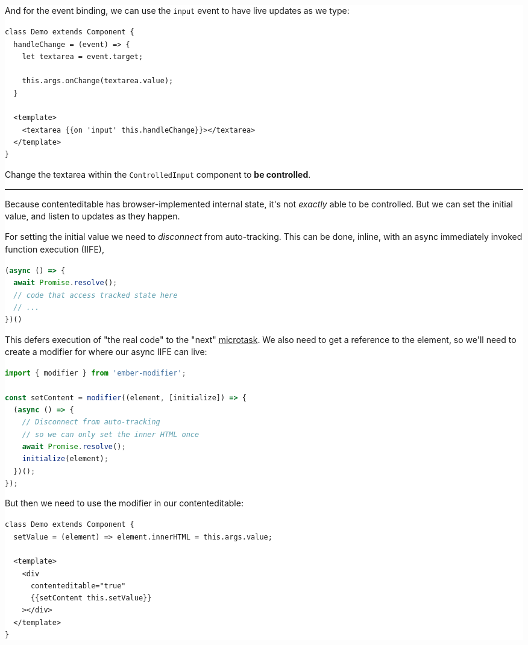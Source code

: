And for the event binding, we can use the `input` event to have live updates as we type:
```gjs
class Demo extends Component {
  handleChange = (event) => {
    let textarea = event.target;

    this.args.onChange(textarea.value);
  }

  <template>
    <textarea {{on 'input' this.handleChange}}></textarea>
  </template>
}
```

<p class="call-to-play">
  Change the textarea within the <code>ControlledInput</code> component 
  to <strong>be controlled</strong>.
</p>




---

Because contenteditable has browser-implemented internal state, it's not *exactly* able to be controlled. But we can set the initial value, and listen to updates as they happen.


For setting the initial value we need to _disconnect_ from auto-tracking.
This can be done, inline, with an async immediately invoked function execution (IIFE), 
```js
(async () => {
  await Promise.resolve();
  // code that access tracked state here
  // ...
})()
```
This defers execution of "the real code" to the "next" [microtask](https://developer.mozilla.org/en-US/docs/Web/API/HTML_DOM_API/Microtask_guide/In_depth).
We also need to get a reference to the element, so we'll need to create a modifier for where our async IIFE can live:
```js
import { modifier } from 'ember-modifier';

const setContent = modifier((element, [initialize]) => {
  (async () => {
    // Disconnect from auto-tracking
    // so we can only set the inner HTML once
    await Promise.resolve();
    initialize(element);
  })();
});
```
But then we need to use the modifier in our contenteditable:
```gjs
class Demo extends Component {
  setValue = (element) => element.innerHTML = this.args.value;

  <template>
    <div 
      contenteditable="true"
      {{setContent this.setValue}}
    ></div>
  </template>
}
```


[ember-guides]: https://guides.emberjs.com/release/
[ember-tutorial]: https://guides.emberjs.com/release/tutorial/part-1/
[svelte-tutorial]: https://svelte.dev/tutorial/basics
[glimmer-home]: https://glimmerjs.com/
[ember-home]: https://emberjs.com/
[wiki-repl]: https://en.wikipedia.org/wiki/Read%E2%80%93eval%E2%80%93print_loop
[the-docs]: https://github.com/NullVoxPopuli/limber/tree/main/apps/tutorial/public/docs
[Signals]: https://www.solidjs.com/tutorial/introduction_signals
[Runes]: https://svelte.dev/blog/runes 
[tracked]: https://guides.emberjs.com/release/components/component-state-and-actions/#toc_tracked-properties
[polish]: https://en.wikipedia.org/wiki/Polish_notation
[secrets]: https://www.youtube.com/watch?v=nXCSloXZ-wc
[gh-etl-alt]: https://github.com/ember-template-lint/ember-template-lint/blob/b4433e9439f3c555b3c4beb56c34bfed18a423b5/docs/rule/require-valid-alt-text.md
[mdn-Window]: https://developer.mozilla.org/en-US/docs/Web/API/Window
[mdn-LocalStorage]: https://developer.mozilla.org/en-US/docs/Web/API/Window/localStorage
[mdn-json-stringify]: https://developer.mozilla.org/en-US/docs/Web/JavaScript/Reference/Global_Objects/JSON/stringify
[polish]: https://en.wikipedia.org/wiki/Polish_notation
[gh-resources]: https://github.com/nullvoxpopuli/ember-resources
[mdn-fetch]: https://developer.mozilla.org/en-US/docs/Web/API/Fetch_API/Using_Fetch
[mdn-AbortController]: https://developer.mozilla.org/en-US/docs/Web/API/AbortController
[docs-remote-data]: https://ember-resources.pages.dev/modules/util_remote_data
[polaris-reactivity]: https://wycats.github.io/polaris-sketchwork/reactivity.html
[swapi]: https://swapi.tech/
[prop-drilling]: https://kentcdodds.com/blog/prop-drilling
[mdn-localStorage]: https://developer.mozilla.org/en-US/docs/Web/API/Window/localStorage
[mdn-get]: https://developer.mozilla.org/en-US/docs/Web/JavaScript/Reference/Functions/get
[mdn-set]: https://developer.mozilla.org/en-US/docs/Web/JavaScript/Reference/Functions/set
[gh-cell]: https://github.com/NullVoxPopuli/ember-resources/blob/98ee38186a39097465ca97a90a68b9af158e75b2/ember-resources/src/util/cell.ts#L78
[gh-resources]: https://github.com/NullVoxPopuli/ember-resources
[mdn-setTimeout]: https://developer.mozilla.org/en-US/docs/Web/API/setTimeout
[docs-log]: https://api.emberjs.com/ember/release/classes/Ember.Templates.helpers/methods/log?anchor=log
[mdn-get]: https://developer.mozilla.org/en-US/docs/Web/JavaScript/Reference/Functions/get
[mdn-class-fields]: https://developer.mozilla.org/en-US/docs/Web/JavaScript/Reference/Classes/Public_class_fields
[mdn-setInterval]: https://developer.mozilla.org/en-US/docs/Web/API/setInterval
[mdn-DateTimeFormat]: https://developer.mozilla.org/en-US/docs/Web/JavaScript/Reference/Global_Objects/Intl/DateTimeFormat
[mdn-date]: https://developer.mozilla.org/en-US/docs/Web/JavaScript/Reference/Global_Objects/Date
[ecma-epoch]: https://tc39.es/ecma262/multipage/numbers-and-dates.html#sec-time-values-and-time-range
[gh-e-modifier]: https://github.com/ember-modifier/ember-modifier
[mdn-class]: https://developer.mozilla.org/en-US/docs/Web/JavaScript/Reference/Classes
[ionic-toggle]: https://ionicframework.com/docs/api/toggle
[ionic-readme]: https://github.com/ionic-team/ionic-framework/tree/main/core#custom-elements-build
[docs]: https://api.emberjs.com/ember/4.11/classes/Ember.Templates.helpers/methods/on?anchor=on
[mdn-addEventListener]: https://developer.mozilla.org/en-US/docs/Web/API/EventTarget/addEventListener
[docs]: https://api.emberjs.com/ember/4.11/classes/Ember.Templates.helpers/methods/on?anchor=on
[mdn-addEventListener]: https://developer.mozilla.org/en-US/docs/Web/API/EventTarget/addEventListener#parameters
[scroll-perf]: https://developer.mozilla.org/en-US/docs/Web/API/EventTarget/addEventListener#Improving_scrolling_performance_with_passive_listeners
[mdn-dispatchEvent]: https://developer.mozilla.org/en-US/docs/Web/API/EventTarget/dispatchEvent
[mdn-Event]: https://developer.mozilla.org/en-US/docs/Web/API/Event/Event
[docs]: https://api.emberjs.com/ember/release/classes/Ember.Templates.helpers/methods/if?anchor=if
[docs]: https://api.emberjs.com/ember/release/classes/Ember.Templates.helpers/methods/unless?anchor=unless
[docs]: https://api.emberjs.com/ember/release/classes/Ember.Templates.helpers/methods/if?anchor=if
[docs]: https://api.emberjs.com/ember/release/classes/Ember.Templates.helpers/methods/if?anchor=if
[docs]: https://api.emberjs.com/ember/release/classes/Ember.Templates.helpers/methods/if?anchor=if
[docs]: https://api.emberjs.com/ember/release/classes/Ember.Templates.helpers/methods/each?anchor=each
[docs]: https://api.emberjs.com/ember/release/classes/Ember.Templates.helpers/methods/each-in?anchor=each-in
[docs]: https://api.emberjs.com/ember/release/classes/Ember.Templates.helpers/methods/let?anchor=let
[docs]: https://api.emberjs.com/ember/release/classes/Ember.Templates.helpers/methods/in-element?anchor=in-element
[docs]: https://api.emberjs.com/ember/release/classes/Ember.Templates.helpers/methods/array?anchor=array
[docs]: https://api.emberjs.com/ember/release/classes/Ember.Templates.helpers/methods/hash?anchor=hash
[docs]: https://api.emberjs.com/ember/release/functions/@ember%2Ftemplate/htmlSafe
[xss]: https://en.wikipedia.org/wiki/Cross-site_scripting
[docs-has-block]: https://api.emberjs.com/ember/5.6/classes/Ember.Templates.helpers/methods/has-block?anchor=has-block
[docs]: https://guides.emberjs.com/release/in-depth-topics/rendering-values/
[docs]: https://api.emberjs.com/ember/4.11/classes/Ember.Templates.helpers/methods/fn?anchor=fn
[wiki]: https://en.wikipedia.org/wiki/Partial_application
[docs]: https://api.emberjs.com/ember/release/classes/Ember.Templates.helpers/methods/helper?anchor=helper
[wiki]: https://en.wikipedia.org/wiki/Partial_application
[rfc-625]: https://rfcs.emberjs.com/id/0625-helper-managers/
[docs-class-helper]: https://api.emberjs.com/ember/release/classes/Helper
[docs]: https://api.emberjs.com/ember/modifier/classes/Ember.Templates.helpers/methods/modifier?anchor=modifier
[wiki]: https://en.wikipedia.org/wiki/Partial_application
[docs]: https://api.emberjs.com/ember/release/classes/Ember.Templates.helpers/methods/component?anchor=component
[wiki]: https://en.wikipedia.org/wiki/Partial_application
[1]: https://developer.mozilla.org/en-US/docs/Web/API/FormData
[2]: https://developer.mozilla.org/en-US/docs/Web/HTML/Element/form
[3]: https://guides.emberjs.com/release/components/component-state-and-actions/#toc_html-modifiers-and-actions
[4]: https://developer.mozilla.org/en-US/docs/Web/API/URL
[5]: https://developer.mozilla.org/en-US/docs/Web/API/Window/localStorage
[3]: https://developer.mozilla.org/en-US/docs/Web/HTML/Element/input#value
[1]: https://developer.mozilla.org/en-US/docs/Web/API/URL
[2]: https://developer.mozilla.org/en-US/docs/Web/API/Window/localStorage
[3]: https://developer.mozilla.org/en-US/docs/Web/HTML/Element/input#value
[docs-remote-data]: https://reactive.nullvoxpopuli.com/functions/remote_data.RemoteData-1.html
[swapi]: https://swapi.dev/
[guides]: https://guides.emberjs.com/release/
[tutorial]: https://guides.emberjs.com/release/tutorial/part-1/
[reference]: https://api.emberjs.com/ember/release
[blog]: https://blog.emberjs.com/
[quickstart]: https://guides.emberjs.com/release/getting-started/quick-start/
[discord]: https://discord.gg/emberjs